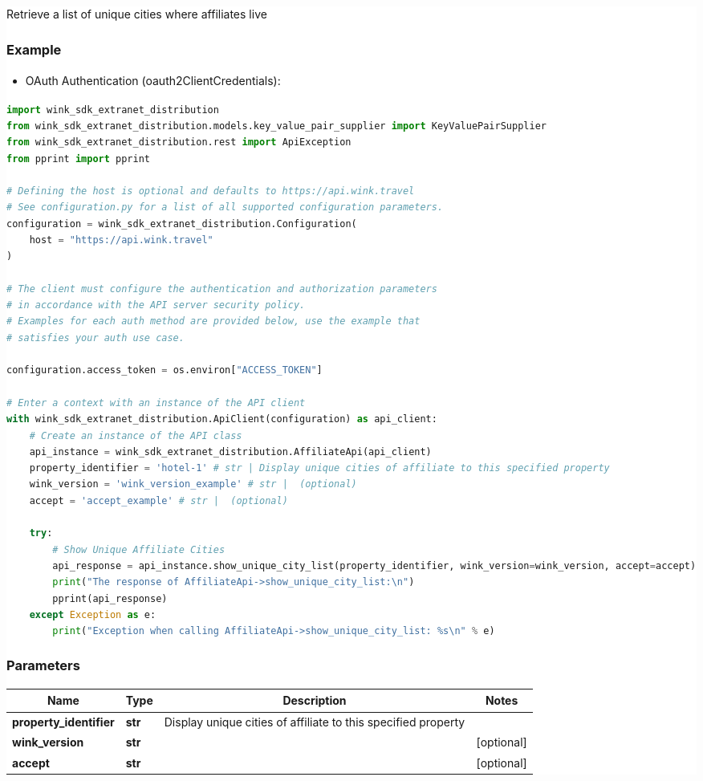 Retrieve a list of unique cities where affiliates live

### Example

* OAuth Authentication (oauth2ClientCredentials):

```python
import wink_sdk_extranet_distribution
from wink_sdk_extranet_distribution.models.key_value_pair_supplier import KeyValuePairSupplier
from wink_sdk_extranet_distribution.rest import ApiException
from pprint import pprint

# Defining the host is optional and defaults to https://api.wink.travel
# See configuration.py for a list of all supported configuration parameters.
configuration = wink_sdk_extranet_distribution.Configuration(
    host = "https://api.wink.travel"
)

# The client must configure the authentication and authorization parameters
# in accordance with the API server security policy.
# Examples for each auth method are provided below, use the example that
# satisfies your auth use case.

configuration.access_token = os.environ["ACCESS_TOKEN"]

# Enter a context with an instance of the API client
with wink_sdk_extranet_distribution.ApiClient(configuration) as api_client:
    # Create an instance of the API class
    api_instance = wink_sdk_extranet_distribution.AffiliateApi(api_client)
    property_identifier = 'hotel-1' # str | Display unique cities of affiliate to this specified property
    wink_version = 'wink_version_example' # str |  (optional)
    accept = 'accept_example' # str |  (optional)

    try:
        # Show Unique Affiliate Cities
        api_response = api_instance.show_unique_city_list(property_identifier, wink_version=wink_version, accept=accept)
        print("The response of AffiliateApi->show_unique_city_list:\n")
        pprint(api_response)
    except Exception as e:
        print("Exception when calling AffiliateApi->show_unique_city_list: %s\n" % e)
```



### Parameters


Name | Type | Description  | Notes
------------- | ------------- | ------------- | -------------
 **property_identifier** | **str**| Display unique cities of affiliate to this specified property | 
 **wink_version** | **str**|  | [optional] 
 **accept** | **str**|  | [optional] 
